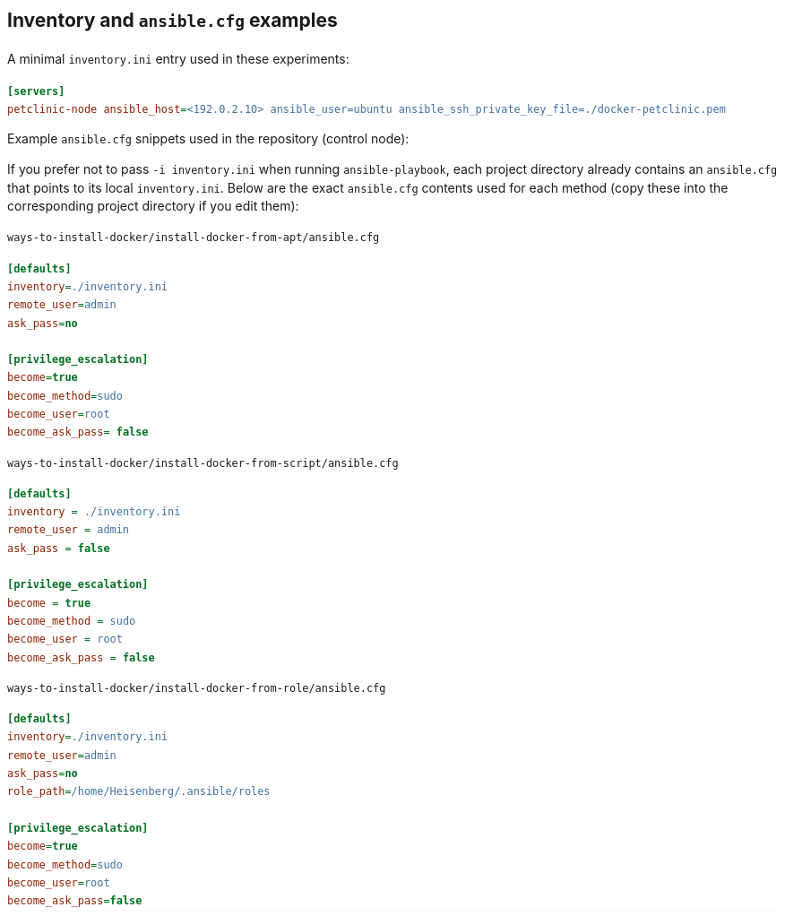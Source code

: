 ## Inventory and `ansible.cfg` examples

A minimal `inventory.ini` entry used in these experiments:

```ini
[servers]
petclinic-node ansible_host=<192.0.2.10> ansible_user=ubuntu ansible_ssh_private_key_file=./docker-petclinic.pem
```

Example `ansible.cfg` snippets used in the repository (control node):


If you prefer not to pass `-i inventory.ini` when running `ansible-playbook`, each project directory already contains an `ansible.cfg` that points to its local `inventory.ini`. Below are the exact `ansible.cfg` contents used for each method (copy these into the corresponding project directory if you edit them):

`ways-to-install-docker/install-docker-from-apt/ansible.cfg`

```ini
[defaults]
inventory=./inventory.ini
remote_user=admin
ask_pass=no

[privilege_escalation]
become=true
become_method=sudo
become_user=root
become_ask_pass= false
```

`ways-to-install-docker/install-docker-from-script/ansible.cfg`

```ini
[defaults]
inventory = ./inventory.ini
remote_user = admin 
ask_pass = false 

[privilege_escalation]
become = true
become_method = sudo
become_user = root
become_ask_pass = false
```

`ways-to-install-docker/install-docker-from-role/ansible.cfg`

```ini
[defaults]
inventory=./inventory.ini
remote_user=admin
ask_pass=no
role_path=/home/Heisenberg/.ansible/roles

[privilege_escalation]
become=true
become_method=sudo
become_user=root
become_ask_pass=false
```
